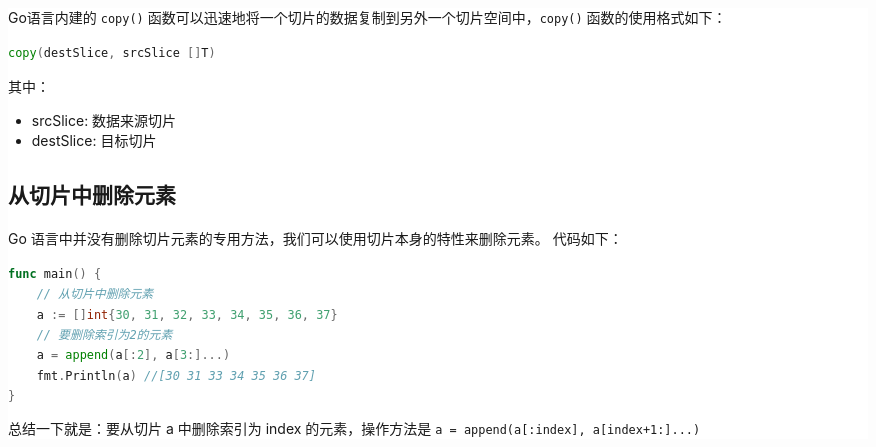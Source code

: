 Go语言内建的 `copy()` 函数可以迅速地将一个切片的数据复制到另外一个切片空间中，`copy()` 函数的使用格式如下：

```go
copy(destSlice, srcSlice []T)
```

其中：

* srcSlice: 数据来源切片
* destSlice: 目标切片

## 从切片中删除元素

Go 语言中并没有删除切片元素的专用方法，我们可以使用切片本身的特性来删除元素。 代码如下：

```go
func main() {
	// 从切片中删除元素
	a := []int{30, 31, 32, 33, 34, 35, 36, 37}
	// 要删除索引为2的元素
	a = append(a[:2], a[3:]...)
	fmt.Println(a) //[30 31 33 34 35 36 37]
}
```

总结一下就是：要从切片 a 中删除索引为 index 的元素，操作方法是 `a = append(a[:index], a[index+1:]...)`
